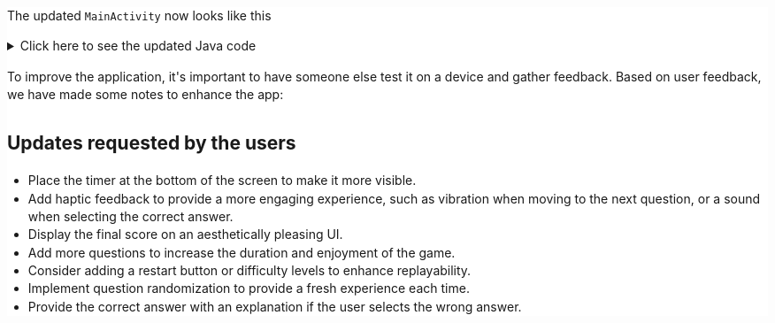 


The updated `MainActivity` now looks like this 

<details><summary>Click here to see the updated Java code</summary></details>


To improve the application, it's important to have someone else test it on a device and gather feedback. Based on user feedback, we have made some notes to enhance the app:

## Updates requested by the users

* Place the timer at the bottom of the screen to make it more visible.
* Add haptic feedback to provide a more engaging experience, such as vibration when moving to the next question, or a sound when selecting the correct answer.
* Display the final score on an aesthetically pleasing UI.
* Add more questions to increase the duration and enjoyment of the game.
* Consider adding a restart button or difficulty levels to enhance replayability.
* Implement question randomization to provide a fresh experience each time.
* Provide the correct answer with an explanation if the user selects the wrong answer.


